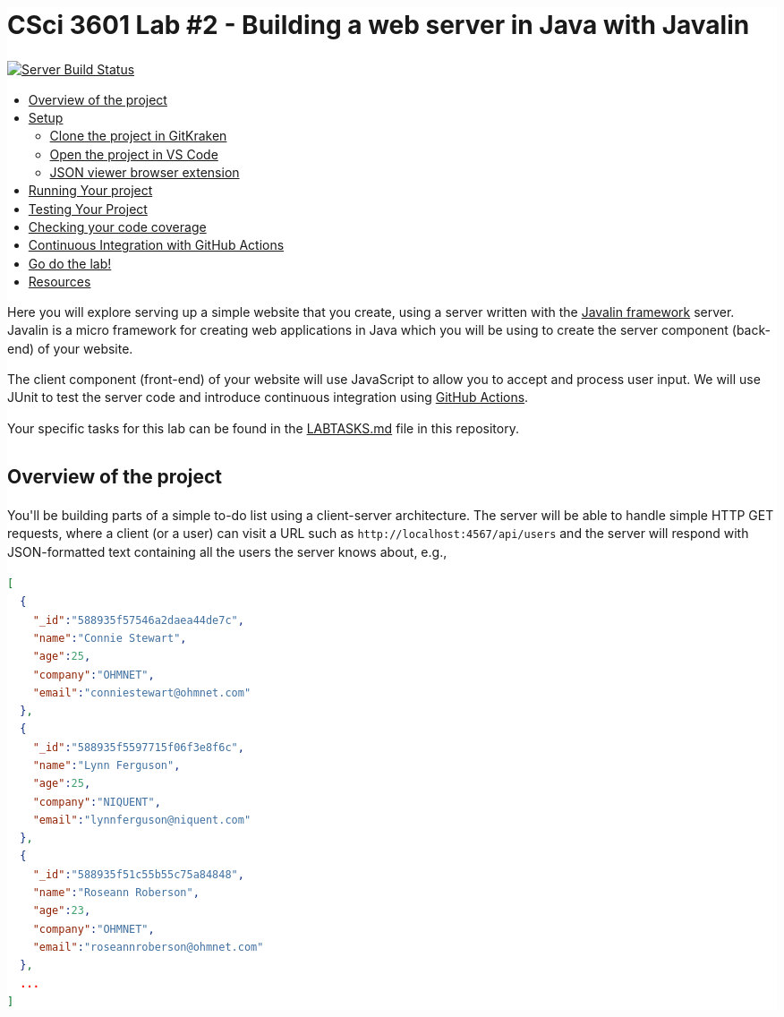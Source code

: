 # CSci 3601 Lab #2 - Building a web server in Java with Javalin 

[![Server Build Status](../../actions/workflows/server-gradle.yml/badge.svg)](../../actions/workflows/server-gradle.yml)

- [Overview of the project](#overview-of-the-project)
- [Setup](#setup)
  - [Clone the project in GitKraken](#clone-the-project-in-gitkraken)
  - [Open the project in VS Code](#open-the-project-in-vs-code)
  - [JSON viewer browser extension](#json-viewer-browser-extension)
- [Running Your project](#running-your-project)
- [Testing Your Project](#testing-your-project)
- [Checking your code coverage](#checking-your-code-coverage)
- [Continuous Integration with GitHub Actions](#continuous-integration-with-github-actions)
- [Go do the lab!](#go-do-the-lab)
- [Resources](#resources)

Here you will explore serving up a simple website that you create,
using a server written with the [Javalin framework][javalin-io] server.
Javalin is a micro framework for
creating web applications in Java which you will be using to create
the server component (back-end) of your website.

The client component (front-end) of your website will use JavaScript
to allow you to accept and process user input. We will use JUnit to test
the server code and introduce continuous integration using [GitHub Actions][ghactions].

Your specific tasks for this lab can be found in the [LABTASKS.md][labtasks] file in this repository.

## Overview of the project

You'll be building parts of a simple to-do list using a
client-server architecture. The server will be able to handle
simple HTTP GET requests, where a client (or a user) can
visit a URL such as `http://localhost:4567/api/users` and the server
will respond with JSON-formatted text containing
all the users the server knows about, e.g.,

```json
[
  {
    "_id":"588935f57546a2daea44de7c",
    "name":"Connie Stewart",
    "age":25,
    "company":"OHMNET",
    "email":"conniestewart@ohmnet.com"
  },
  {
    "_id":"588935f5597715f06f3e8f6c",
    "name":"Lynn Ferguson",
    "age":25,
    "company":"NIQUENT",
    "email":"lynnferguson@niquent.com"
  },
  {
    "_id":"588935f51c55b55c75a84848",
    "name":"Roseann Roberson",
    "age":23,
    "company":"OHMNET",
    "email":"roseannroberson@ohmnet.com"
  },
  ...
]
```

[javalin-io]: https://javalin.io
[gradle]: https://gradle.org/
[jsonvue-chrome]: https://chrome.google.com/webstore/detail/jsonvue/chklaanhfefbnpoihckbnefhakgolnmc?hl=en
[labtasks]: LABTASKS.md
[local]: http://localhost:4567/
[rest-best-practices]: https://medium.com/@mwaysolutions/10-best-practices-for-better-restful-api-cbe81b06f291
[status-codes]: https://en.wikipedia.org/wiki/List_of_HTTP_status_codes
[ghactions]: https://github.com/features/actions
[gitkraken]: https://www.gitkraken.com/git-client